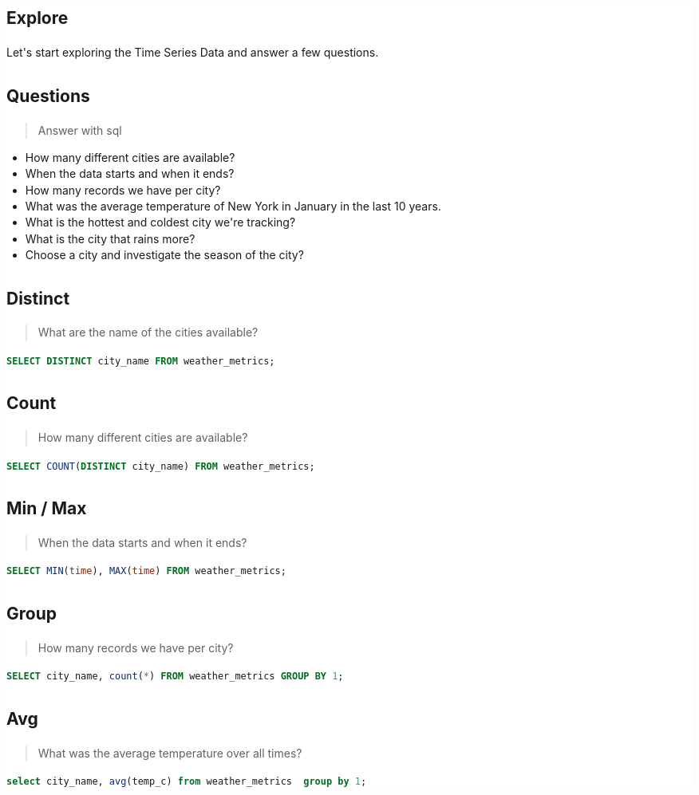 ## Explore

Let's start exploring the Time Series Data and answer a few questions.

## Questions

> Answer with sql

* How many different cities are available?
* When the data starts and when it ends?
* How many records we have per city?
* What was the average temperature of New York in January in the last 10 years.
* What is the hottest and coldest city we're tracking?
* What is the city that rains more?
* Choose a city and investigate the season of the city?

## Distinct

> What are the name of the cities available?

```sql
SELECT DISTINCT city_name FROM weather_metrics;
```

## Count

> How many different cities are available?

```sql
SELECT COUNT(DISTINCT city_name) FROM weather_metrics;
```

## Min / Max

> When the data starts and when it ends?

```sql
SELECT MIN(time), MAX(time) FROM weather_metrics;
```

## Group

> How many records we have per city?

```sql
SELECT city_name, count(*) FROM weather_metrics GROUP BY 1;
```

## Avg

> What was the average temperature over all times?

```sql
select city_name, avg(temp_c) from weather_metrics  group by 1;
```
